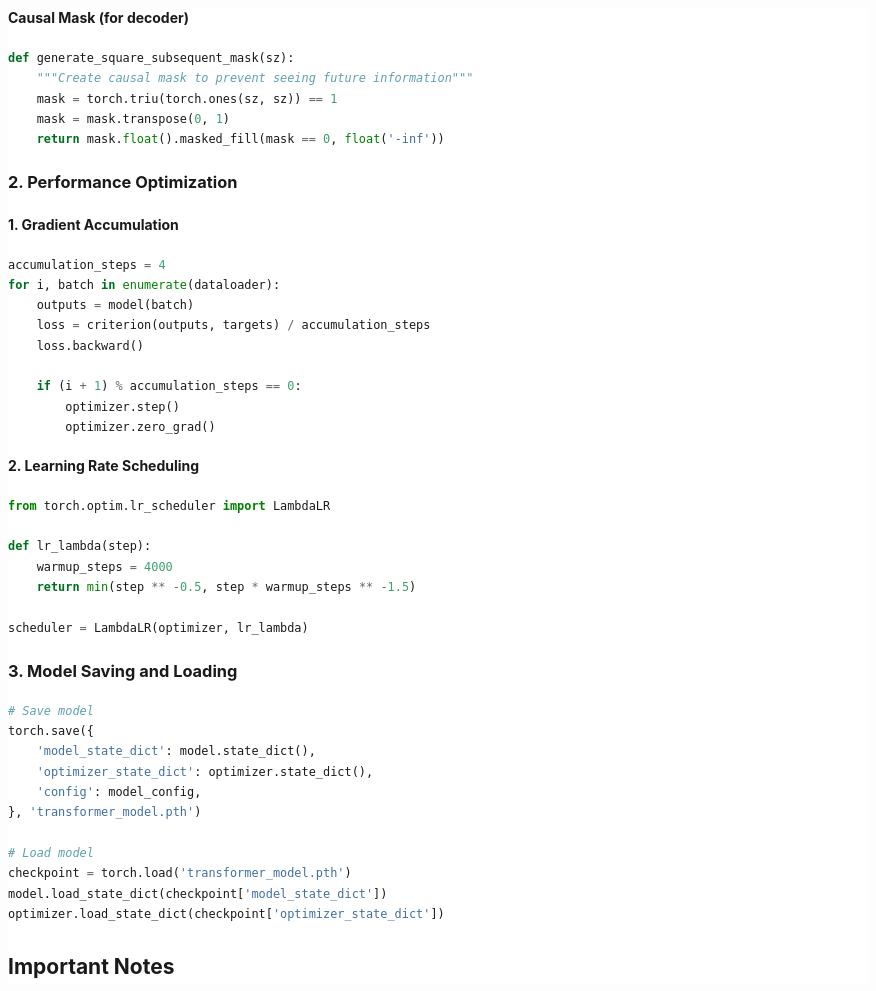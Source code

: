 #### Causal Mask (for decoder)
```python
def generate_square_subsequent_mask(sz):
    """Create causal mask to prevent seeing future information"""
    mask = torch.triu(torch.ones(sz, sz)) == 1
    mask = mask.transpose(0, 1)
    return mask.float().masked_fill(mask == 0, float('-inf'))
```

### 2. Performance Optimization

#### 1. Gradient Accumulation
```python
accumulation_steps = 4
for i, batch in enumerate(dataloader):
    outputs = model(batch)
    loss = criterion(outputs, targets) / accumulation_steps
    loss.backward()
    
    if (i + 1) % accumulation_steps == 0:
        optimizer.step()
        optimizer.zero_grad()
```

#### 2. Learning Rate Scheduling
```python
from torch.optim.lr_scheduler import LambdaLR

def lr_lambda(step):
    warmup_steps = 4000
    return min(step ** -0.5, step * warmup_steps ** -1.5)

scheduler = LambdaLR(optimizer, lr_lambda)
```

### 3. Model Saving and Loading

```python
# Save model
torch.save({
    'model_state_dict': model.state_dict(),
    'optimizer_state_dict': optimizer.state_dict(),
    'config': model_config,
}, 'transformer_model.pth')

# Load model
checkpoint = torch.load('transformer_model.pth')
model.load_state_dict(checkpoint['model_state_dict'])
optimizer.load_state_dict(checkpoint['optimizer_state_dict'])
```

## Important Notes
